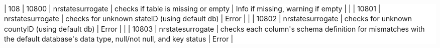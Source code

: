 | 108     | 10800   | nrstatesurrogate          | checks if table is missing or empty                          | Info if missing, warning if empty     |
|         | 10801   | nrstatesurrogate          | checks for unknown stateID (using default db)                | Error                                 |
|         | 10802   | nrstatesurrogate          | checks for unknown countyID (using default db)               | Error                                 |
|         | 10803   | nrstatesurrogate          | checks each column's schema definition for mismatches with the default database's data type, null/not null, and key status | Error    |
